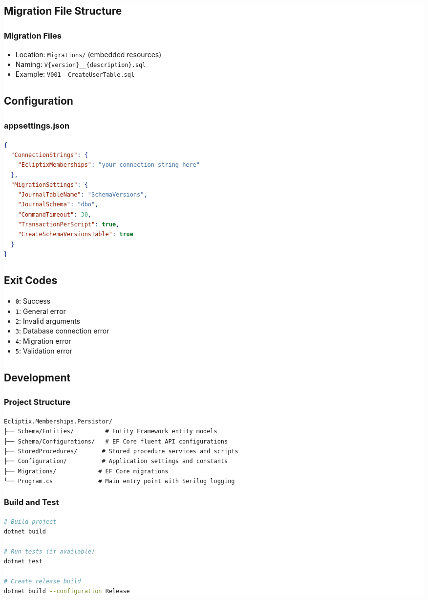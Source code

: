 ## Migration File Structure

### Migration Files
- Location: `Migrations/` (embedded resources)
- Naming: `V{version}__{description}.sql`
- Example: `V001__CreateUserTable.sql`

## Configuration

### appsettings.json
```json
{
  "ConnectionStrings": {
    "EcliptixMemberships": "your-connection-string-here"
  },
  "MigrationSettings": {
    "JournalTableName": "SchemaVersions",
    "JournalSchema": "dbo",
    "CommandTimeout": 30,
    "TransactionPerScript": true,
    "CreateSchemaVersionsTable": true
  }
}
```

## Exit Codes

- `0`: Success
- `1`: General error
- `2`: Invalid arguments
- `3`: Database connection error
- `4`: Migration error
- `5`: Validation error

## Development

### Project Structure
```
Ecliptix.Memberships.Persistor/
├── Schema/Entities/         # Entity Framework entity models
├── Schema/Configurations/   # EF Core fluent API configurations
├── StoredProcedures/       # Stored procedure services and scripts
├── Configuration/          # Application settings and constants
├── Migrations/            # EF Core migrations
└── Program.cs             # Main entry point with Serilog logging
```

### Build and Test
```bash
# Build project
dotnet build

# Run tests (if available)
dotnet test

# Create release build
dotnet build --configuration Release
```
